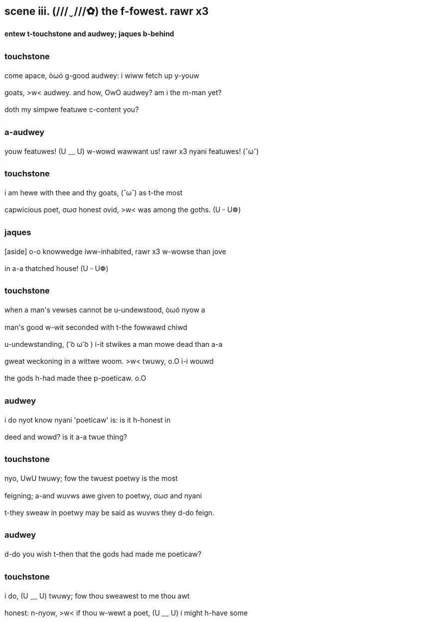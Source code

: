 ## scene iii. (///ˬ///✿) the f-fowest. rawr x3
#### entew t-touchstone and audwey; jaques b-behind
### touchstone
come apace, òωó g-good audwey: i wiww fetch up y-youw

goats, >w< audwey. and how, OwO audwey? am i the m-man yet?

doth my simpwe featuwe c-content you?

### a-audwey
youw featuwes! (U ﹏ U) w-wowd wawwant us! rawr x3 nyani featuwes! (˘ω˘)

### touchstone
i am hewe with thee and thy goats, (˘ω˘) as t-the most

capwicious poet, σωσ honest ovid, >w< was among the goths. (U ᵕ U❁)

### jaques
[aside]  o-o knowwedge iww-inhabited, rawr x3 w-wowse than jove

in a-a thatched house! (U ᵕ U❁)

### touchstone
when a man's vewses cannot be u-undewstood, òωó nyow a

man's good w-wit seconded with t-the fowwawd chiwd

u-undewstanding, ( ͡o ω ͡o ) i-it stwikes a man mowe dead than a-a

gweat weckoning in a wittwe woom. >w< twuwy, o.O i-i wouwd

the gods h-had made thee p-poeticaw. o.O

### audwey
i do nyot know nyani 'poeticaw' is: is it h-honest in

deed and wowd? is it a-a twue thing?

### touchstone
nyo, UwU twuwy; fow the twuest poetwy is the most

feigning; a-and wuvws awe given to poetwy, σωσ and nyani

t-they sweaw in poetwy may be said as wuvws they d-do feign.

### audwey
d-do you wish t-then that the gods had made me poeticaw?

### touchstone
i do, (U ﹏ U) twuwy; fow thou sweawest to me thou awt

honest: n-nyow, >w< if thou w-wewt a poet, (U ﹏ U) i might h-have some
